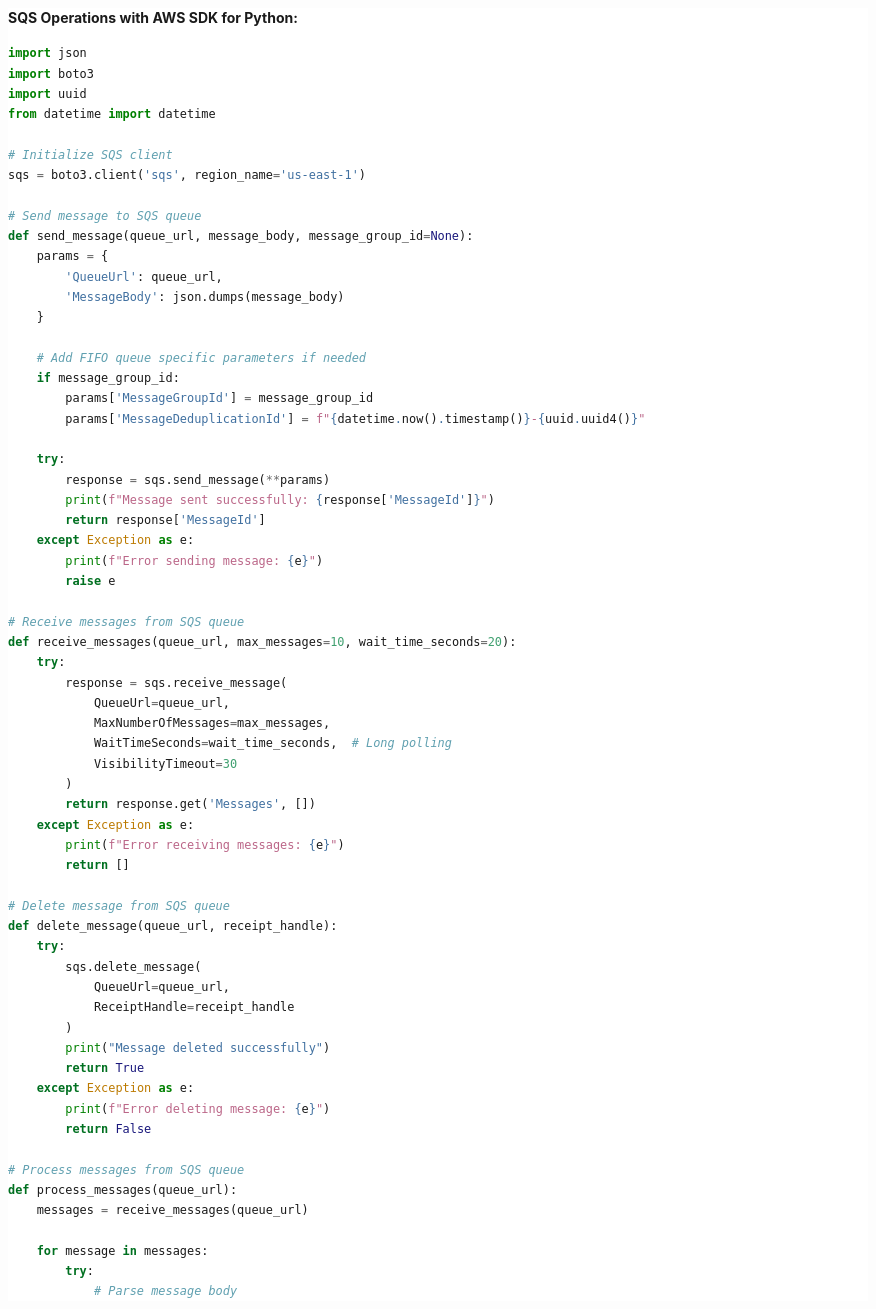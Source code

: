 **SQS Operations with AWS SDK for Python:**
```python
import json
import boto3
import uuid
from datetime import datetime

# Initialize SQS client
sqs = boto3.client('sqs', region_name='us-east-1')

# Send message to SQS queue
def send_message(queue_url, message_body, message_group_id=None):
    params = {
        'QueueUrl': queue_url,
        'MessageBody': json.dumps(message_body)
    }
    
    # Add FIFO queue specific parameters if needed
    if message_group_id:
        params['MessageGroupId'] = message_group_id
        params['MessageDeduplicationId'] = f"{datetime.now().timestamp()}-{uuid.uuid4()}"
    
    try:
        response = sqs.send_message(**params)
        print(f"Message sent successfully: {response['MessageId']}")
        return response['MessageId']
    except Exception as e:
        print(f"Error sending message: {e}")
        raise e

# Receive messages from SQS queue
def receive_messages(queue_url, max_messages=10, wait_time_seconds=20):
    try:
        response = sqs.receive_message(
            QueueUrl=queue_url,
            MaxNumberOfMessages=max_messages,
            WaitTimeSeconds=wait_time_seconds,  # Long polling
            VisibilityTimeout=30
        )
        return response.get('Messages', [])
    except Exception as e:
        print(f"Error receiving messages: {e}")
        return []

# Delete message from SQS queue
def delete_message(queue_url, receipt_handle):
    try:
        sqs.delete_message(
            QueueUrl=queue_url,
            ReceiptHandle=receipt_handle
        )
        print("Message deleted successfully")
        return True
    except Exception as e:
        print(f"Error deleting message: {e}")
        return False

# Process messages from SQS queue
def process_messages(queue_url):
    messages = receive_messages(queue_url)
    
    for message in messages:
        try:
            # Parse message body
```